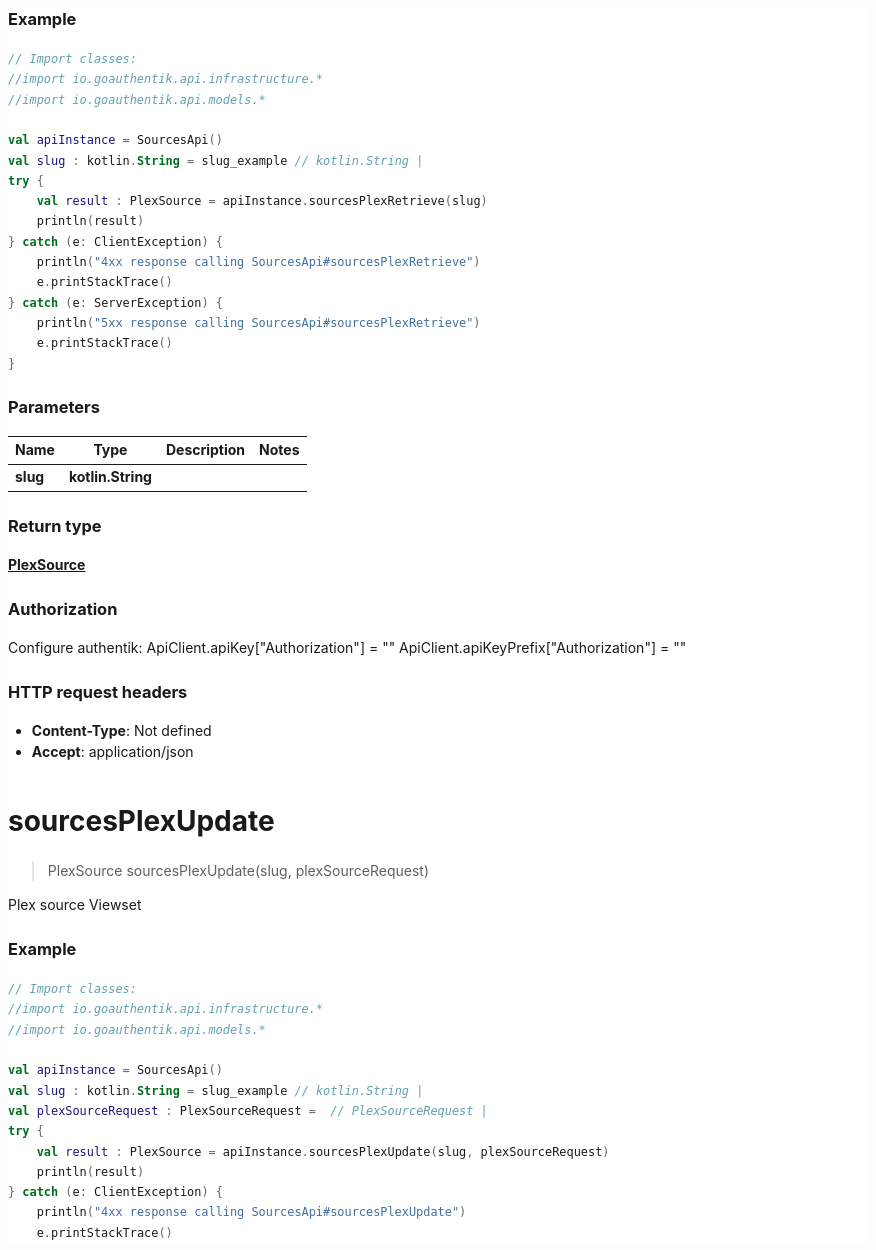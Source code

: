 ### Example
```kotlin
// Import classes:
//import io.goauthentik.api.infrastructure.*
//import io.goauthentik.api.models.*

val apiInstance = SourcesApi()
val slug : kotlin.String = slug_example // kotlin.String | 
try {
    val result : PlexSource = apiInstance.sourcesPlexRetrieve(slug)
    println(result)
} catch (e: ClientException) {
    println("4xx response calling SourcesApi#sourcesPlexRetrieve")
    e.printStackTrace()
} catch (e: ServerException) {
    println("5xx response calling SourcesApi#sourcesPlexRetrieve")
    e.printStackTrace()
}
```

### Parameters

Name | Type | Description  | Notes
------------- | ------------- | ------------- | -------------
 **slug** | **kotlin.String**|  |

### Return type

[**PlexSource**](PlexSource.md)

### Authorization


Configure authentik:
    ApiClient.apiKey["Authorization"] = ""
    ApiClient.apiKeyPrefix["Authorization"] = ""

### HTTP request headers

 - **Content-Type**: Not defined
 - **Accept**: application/json

<a id="sourcesPlexUpdate"></a>
# **sourcesPlexUpdate**
> PlexSource sourcesPlexUpdate(slug, plexSourceRequest)



Plex source Viewset

### Example
```kotlin
// Import classes:
//import io.goauthentik.api.infrastructure.*
//import io.goauthentik.api.models.*

val apiInstance = SourcesApi()
val slug : kotlin.String = slug_example // kotlin.String | 
val plexSourceRequest : PlexSourceRequest =  // PlexSourceRequest | 
try {
    val result : PlexSource = apiInstance.sourcesPlexUpdate(slug, plexSourceRequest)
    println(result)
} catch (e: ClientException) {
    println("4xx response calling SourcesApi#sourcesPlexUpdate")
    e.printStackTrace()
```